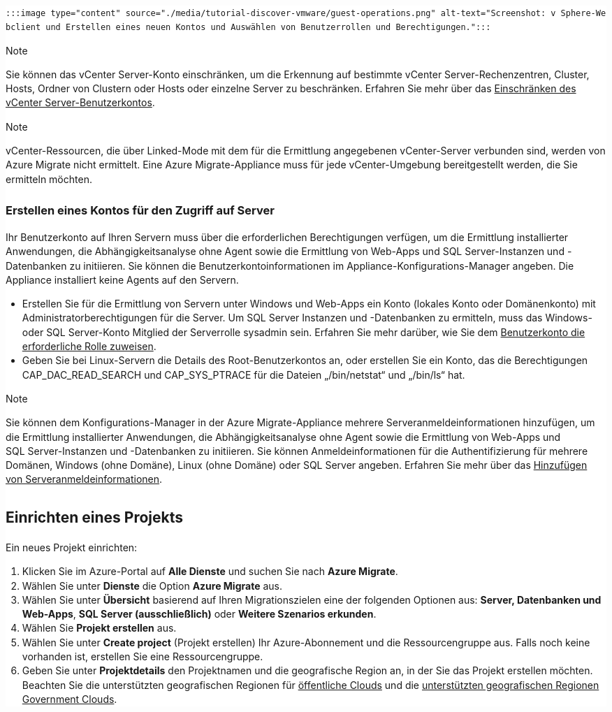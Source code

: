     :::image type="content" source="./media/tutorial-discover-vmware/guest-operations.png" alt-text="Screenshot: v Sphere-Webclient und Erstellen eines neuen Kontos und Auswählen von Benutzerrollen und Berechtigungen.":::

> [!NOTE]
> Sie können das vCenter Server-Konto einschränken, um die Erkennung auf bestimmte vCenter Server-Rechenzentren, Cluster, Hosts, Ordner von Clustern oder Hosts oder einzelne Server zu beschränken. Erfahren Sie mehr über das [Einschränken des vCenter Server-Benutzerkontos](set-discovery-scope.md).

> [!NOTE]
> vCenter-Ressourcen, die über Linked-Mode mit dem für die Ermittlung angegebenen vCenter-Server verbunden sind, werden von Azure Migrate nicht ermittelt. Eine Azure Migrate-Appliance muss für jede vCenter-Umgebung bereitgestellt werden, die Sie ermitteln möchten.

### <a name="create-an-account-to-access-servers"></a>Erstellen eines Kontos für den Zugriff auf Server

Ihr Benutzerkonto auf Ihren Servern muss über die erforderlichen Berechtigungen verfügen, um die Ermittlung installierter Anwendungen, die Abhängigkeitsanalyse ohne Agent sowie die Ermittlung von Web-Apps und SQL Server-Instanzen und -Datenbanken zu initiieren. Sie können die Benutzerkontoinformationen im Appliance-Konfigurations-Manager angeben. Die Appliance installiert keine Agents auf den Servern.

* Erstellen Sie für die Ermittlung von Servern unter Windows und Web-Apps ein Konto (lokales Konto oder Domänenkonto) mit Administratorberechtigungen für die Server. Um SQL Server Instanzen und -Datenbanken zu ermitteln, muss das Windows- oder SQL Server-Konto Mitglied der Serverrolle sysadmin sein. Erfahren Sie mehr darüber, wie Sie dem [Benutzerkonto die erforderliche Rolle zuweisen](/sql/relational-databases/security/authentication-access/server-level-roles).
* Geben Sie bei Linux-Servern die Details des Root-Benutzerkontos an, oder erstellen Sie ein Konto, das die Berechtigungen CAP_DAC_READ_SEARCH und CAP_SYS_PTRACE für die Dateien „/bin/netstat“ und „/bin/ls“ hat.

> [!NOTE]
> Sie können dem Konfigurations-Manager in der Azure Migrate-Appliance mehrere Serveranmeldeinformationen hinzufügen, um die Ermittlung installierter Anwendungen, die Abhängigkeitsanalyse ohne Agent sowie die Ermittlung von Web-Apps und SQL Server-Instanzen und -Datenbanken zu initiieren. Sie können Anmeldeinformationen für die Authentifizierung für mehrere Domänen, Windows (ohne Domäne), Linux (ohne Domäne) oder SQL Server angeben. Erfahren Sie mehr über das [Hinzufügen von Serveranmeldeinformationen](add-server-credentials.md).

## <a name="set-up-a-project"></a>Einrichten eines Projekts

Ein neues Projekt einrichten:

1. Klicken Sie im Azure-Portal auf **Alle Dienste** und suchen Sie nach **Azure Migrate**.
1. Wählen Sie unter **Dienste** die Option **Azure Migrate** aus.
1. Wählen Sie unter **Übersicht** basierend auf Ihren Migrationszielen eine der folgenden Optionen aus: **Server, Datenbanken und Web-Apps**, **SQL Server (ausschließlich)** oder **Weitere Szenarios erkunden**.
1. Wählen Sie **Projekt erstellen** aus.
1. Wählen Sie unter **Create project** (Projekt erstellen) Ihr Azure-Abonnement und die Ressourcengruppe aus. Falls noch keine vorhanden ist, erstellen Sie eine Ressourcengruppe.
1. Geben Sie unter **Projektdetails** den Projektnamen und die geografische Region an, in der Sie das Projekt erstellen möchten. Beachten Sie die unterstützten geografischen Regionen für [öffentliche Clouds](migrate-support-matrix.md#supported-geographies-public-cloud) und die [unterstützten geografischen Regionen Government Clouds](migrate-support-matrix.md#supported-geographies-azure-government).
